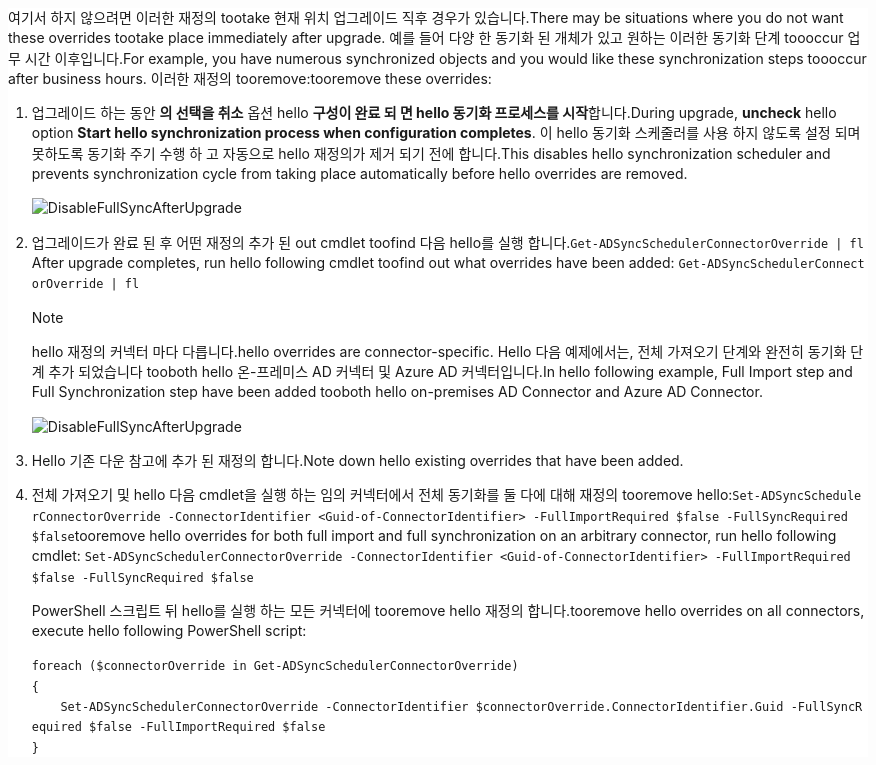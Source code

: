 <span data-ttu-id="e07fa-202">여기서 하지 않으려면 이러한 재정의 tootake 현재 위치 업그레이드 직후 경우가 있습니다.</span><span class="sxs-lookup"><span data-stu-id="e07fa-202">There may be situations where you do not want these overrides tootake place immediately after upgrade.</span></span> <span data-ttu-id="e07fa-203">예를 들어 다양 한 동기화 된 개체가 있고 원하는 이러한 동기화 단계 toooccur 업무 시간 이후입니다.</span><span class="sxs-lookup"><span data-stu-id="e07fa-203">For example, you have numerous synchronized objects and you would like these synchronization steps toooccur after business hours.</span></span> <span data-ttu-id="e07fa-204">이러한 재정의 tooremove:</span><span class="sxs-lookup"><span data-stu-id="e07fa-204">tooremove these overrides:</span></span>

1. <span data-ttu-id="e07fa-205">업그레이드 하는 동안 **의 선택을 취소** 옵션 hello **구성이 완료 되 면 hello 동기화 프로세스를 시작**합니다.</span><span class="sxs-lookup"><span data-stu-id="e07fa-205">During upgrade, **uncheck** hello option **Start hello synchronization process when configuration completes**.</span></span> <span data-ttu-id="e07fa-206">이 hello 동기화 스케줄러를 사용 하지 않도록 설정 되며 못하도록 동기화 주기 수행 하 고 자동으로 hello 재정의가 제거 되기 전에 합니다.</span><span class="sxs-lookup"><span data-stu-id="e07fa-206">This disables hello synchronization scheduler and prevents synchronization cycle from taking place automatically before hello overrides are removed.</span></span>

   ![DisableFullSyncAfterUpgrade](./media/active-directory-aadconnect-upgrade-previous-version/disablefullsync01.png)

2. <span data-ttu-id="e07fa-208">업그레이드가 완료 된 후 어떤 재정의 추가 된 out cmdlet toofind 다음 hello를 실행 합니다.`Get-ADSyncSchedulerConnectorOverride | fl`</span><span class="sxs-lookup"><span data-stu-id="e07fa-208">After upgrade completes, run hello following cmdlet toofind out what overrides have been added: `Get-ADSyncSchedulerConnectorOverride | fl`</span></span>

   >[!NOTE]
   > <span data-ttu-id="e07fa-209">hello 재정의 커넥터 마다 다릅니다.</span><span class="sxs-lookup"><span data-stu-id="e07fa-209">hello overrides are connector-specific.</span></span> <span data-ttu-id="e07fa-210">Hello 다음 예제에서는, 전체 가져오기 단계와 완전히 동기화 단계 추가 되었습니다 tooboth hello 온-프레미스 AD 커넥터 및 Azure AD 커넥터입니다.</span><span class="sxs-lookup"><span data-stu-id="e07fa-210">In hello following example, Full Import step and Full Synchronization step have been added tooboth hello on-premises AD Connector and Azure AD Connector.</span></span>

   ![DisableFullSyncAfterUpgrade](./media/active-directory-aadconnect-upgrade-previous-version/disablefullsync02.png)

3. <span data-ttu-id="e07fa-212">Hello 기존 다운 참고에 추가 된 재정의 합니다.</span><span class="sxs-lookup"><span data-stu-id="e07fa-212">Note down hello existing overrides that have been added.</span></span>
   
4. <span data-ttu-id="e07fa-213">전체 가져오기 및 hello 다음 cmdlet을 실행 하는 임의 커넥터에서 전체 동기화를 둘 다에 대해 재정의 tooremove hello:`Set-ADSyncSchedulerConnectorOverride -ConnectorIdentifier <Guid-of-ConnectorIdentifier> -FullImportRequired $false -FullSyncRequired $false`</span><span class="sxs-lookup"><span data-stu-id="e07fa-213">tooremove hello overrides for both full import and full synchronization on an arbitrary connector, run hello following cmdlet: `Set-ADSyncSchedulerConnectorOverride -ConnectorIdentifier <Guid-of-ConnectorIdentifier> -FullImportRequired $false -FullSyncRequired $false`</span></span>

   <span data-ttu-id="e07fa-214">PowerShell 스크립트 뒤 hello를 실행 하는 모든 커넥터에 tooremove hello 재정의 합니다.</span><span class="sxs-lookup"><span data-stu-id="e07fa-214">tooremove hello overrides on all connectors, execute hello following PowerShell script:</span></span>

   ```
   foreach ($connectorOverride in Get-ADSyncSchedulerConnectorOverride)
   {
       Set-ADSyncSchedulerConnectorOverride -ConnectorIdentifier $connectorOverride.ConnectorIdentifier.Guid -FullSyncRequired $false -FullImportRequired $false
   }
   ```
